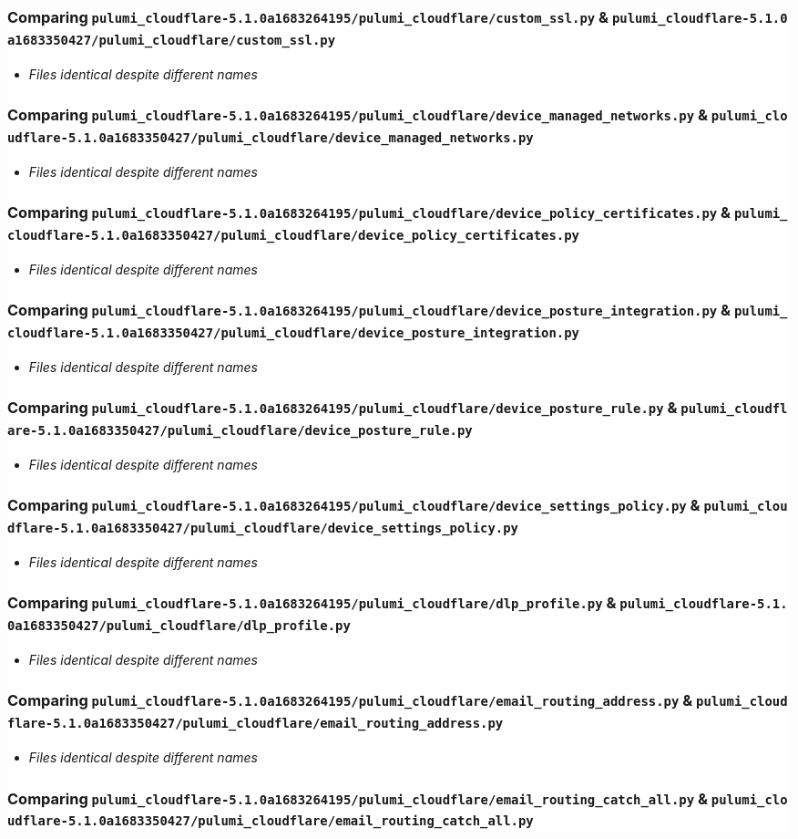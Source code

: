 ### Comparing `pulumi_cloudflare-5.1.0a1683264195/pulumi_cloudflare/custom_ssl.py` & `pulumi_cloudflare-5.1.0a1683350427/pulumi_cloudflare/custom_ssl.py`

 * *Files identical despite different names*

### Comparing `pulumi_cloudflare-5.1.0a1683264195/pulumi_cloudflare/device_managed_networks.py` & `pulumi_cloudflare-5.1.0a1683350427/pulumi_cloudflare/device_managed_networks.py`

 * *Files identical despite different names*

### Comparing `pulumi_cloudflare-5.1.0a1683264195/pulumi_cloudflare/device_policy_certificates.py` & `pulumi_cloudflare-5.1.0a1683350427/pulumi_cloudflare/device_policy_certificates.py`

 * *Files identical despite different names*

### Comparing `pulumi_cloudflare-5.1.0a1683264195/pulumi_cloudflare/device_posture_integration.py` & `pulumi_cloudflare-5.1.0a1683350427/pulumi_cloudflare/device_posture_integration.py`

 * *Files identical despite different names*

### Comparing `pulumi_cloudflare-5.1.0a1683264195/pulumi_cloudflare/device_posture_rule.py` & `pulumi_cloudflare-5.1.0a1683350427/pulumi_cloudflare/device_posture_rule.py`

 * *Files identical despite different names*

### Comparing `pulumi_cloudflare-5.1.0a1683264195/pulumi_cloudflare/device_settings_policy.py` & `pulumi_cloudflare-5.1.0a1683350427/pulumi_cloudflare/device_settings_policy.py`

 * *Files identical despite different names*

### Comparing `pulumi_cloudflare-5.1.0a1683264195/pulumi_cloudflare/dlp_profile.py` & `pulumi_cloudflare-5.1.0a1683350427/pulumi_cloudflare/dlp_profile.py`

 * *Files identical despite different names*

### Comparing `pulumi_cloudflare-5.1.0a1683264195/pulumi_cloudflare/email_routing_address.py` & `pulumi_cloudflare-5.1.0a1683350427/pulumi_cloudflare/email_routing_address.py`

 * *Files identical despite different names*

### Comparing `pulumi_cloudflare-5.1.0a1683264195/pulumi_cloudflare/email_routing_catch_all.py` & `pulumi_cloudflare-5.1.0a1683350427/pulumi_cloudflare/email_routing_catch_all.py`
